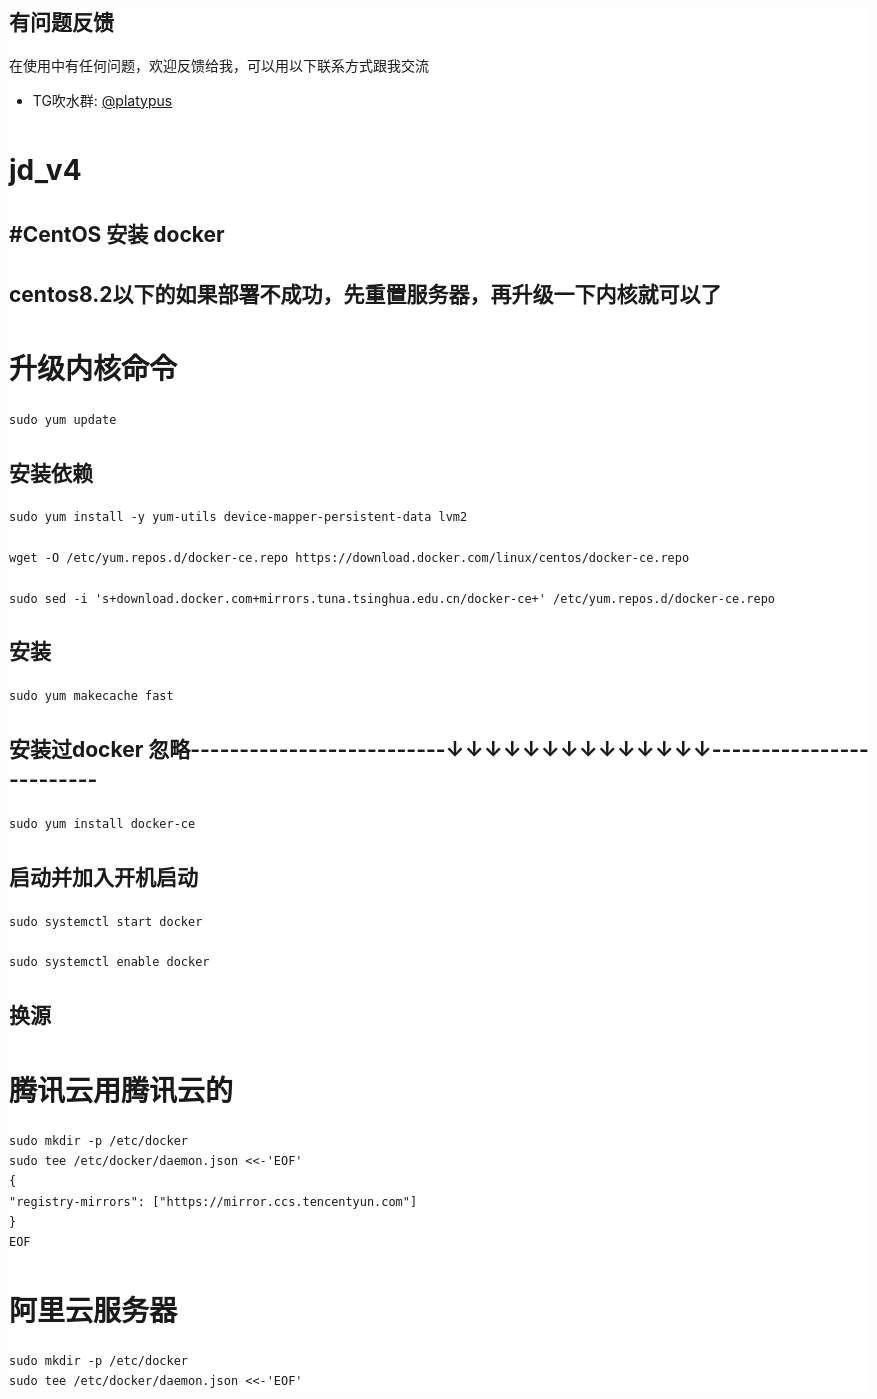 ## 有问题反馈
在使用中有任何问题，欢迎反馈给我，可以用以下联系方式跟我交流

* TG吹水群: [@platypus](https://t.me/joinchat/DrHGFt-CvcE2ZmU1)

# jd_v4

## #CentOS 安装 docker
## centos8.2以下的如果部署不成功，先重置服务器，再升级一下内核就可以了
# 升级内核命令
```
sudo yum update
```
## 安装依赖

```
sudo yum install -y yum-utils device-mapper-persistent-data lvm2

wget -O /etc/yum.repos.d/docker-ce.repo https://download.docker.com/linux/centos/docker-ce.repo

sudo sed -i 's+download.docker.com+mirrors.tuna.tsinghua.edu.cn/docker-ce+' /etc/yum.repos.d/docker-ce.repo
```
## 安装

```
sudo yum makecache fast
```

## 安装过docker 忽略--------------------------↓↓↓↓↓↓↓↓↓↓↓↓↓↓-------------------------
```
sudo yum install docker-ce
```
## 启动并加入开机启动
```
sudo systemctl start docker

sudo systemctl enable docker
```
## 换源
# 腾讯云用腾讯云的
```
sudo mkdir -p /etc/docker
sudo tee /etc/docker/daemon.json <<-'EOF'
{
"registry-mirrors": ["https://mirror.ccs.tencentyun.com"]
}
EOF
```
# 阿里云服务器 
```
sudo mkdir -p /etc/docker
sudo tee /etc/docker/daemon.json <<-'EOF'
```